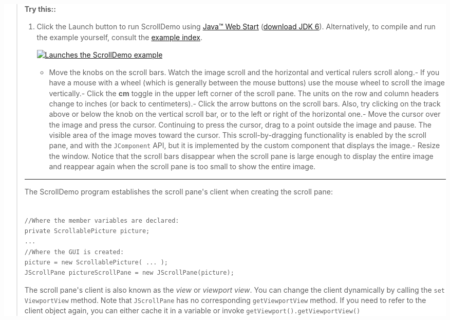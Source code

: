 >
> **Try this::**
>
> 1. Click the Launch button to run ScrollDemo using
>    [Java™ Web Start](http://java.sun.com/products/javawebstart/index.jsp) ([download JDK 6](http://java.sun.com/javase/downloads/index.jsp)).
>    Alternatively, to compile and run the example yourself,
>    consult the
>    [example index](../examples/components/index.html#ScrollDemo).
>
>    [![Launches the ScrollDemo example](../../images/jws-launch-button.png)](http://download.oracle.com/javase/tutorialJWS/uiswing/components/ex6/ScrollDemo.jnlp)
>
>    - Move the knobs on the scroll bars.
>      Watch the image scroll and the horizontal and vertical rulers scroll along.- If you have a mouse with a wheel
>        (which is generally between the mouse buttons)
>        use the mouse wheel to scroll the image vertically.- Click the **cm** toggle in the upper left corner
>          of the scroll pane.
>          The units on the row and column headers change to inches
>          (or back to centimeters).- Click the arrow buttons on the scroll bars.
>            Also, try clicking on the track above or below the knob
>            on the vertical scroll bar, or to the left or right of the horizontal one.- Move the cursor over the image and press the cursor.
>              Continuing to press the cursor, drag to a point outside the image
>              and pause.
>              The visible area of the image moves toward the cursor.
>              This scroll-by-dragging functionality is enabled by
>              the scroll pane, and with the `JComponent` API,
>              but it is implemented by the custom component
>              that displays the image.- Resize the window.
>                Notice that the scroll bars disappear when the scroll pane
>                is large enough to display the entire image
>                and reappear again when the scroll pane is too small to
>                show the entire image.
>
> ---
>
> The ScrollDemo program establishes the scroll pane's client
> when creating the scroll pane:
>
> ```
>
> //Where the member variables are declared:
> private ScrollablePicture picture;
> ...
> //Where the GUI is created:
> picture = new ScrollablePicture( ... );
> JScrollPane pictureScrollPane = new JScrollPane(picture);
>
> ```
>
> The scroll pane's client is also known as the
> *view* or *viewport view*.
> You can change the client dynamically by calling the
> `setViewportView` method.
> Note that `JScrollPane`
> has no corresponding
> `getViewportView` method.
> If you need to refer to the client object again,
> you can either
> cache it in a variable
> or invoke `getViewport().getViewportView()`